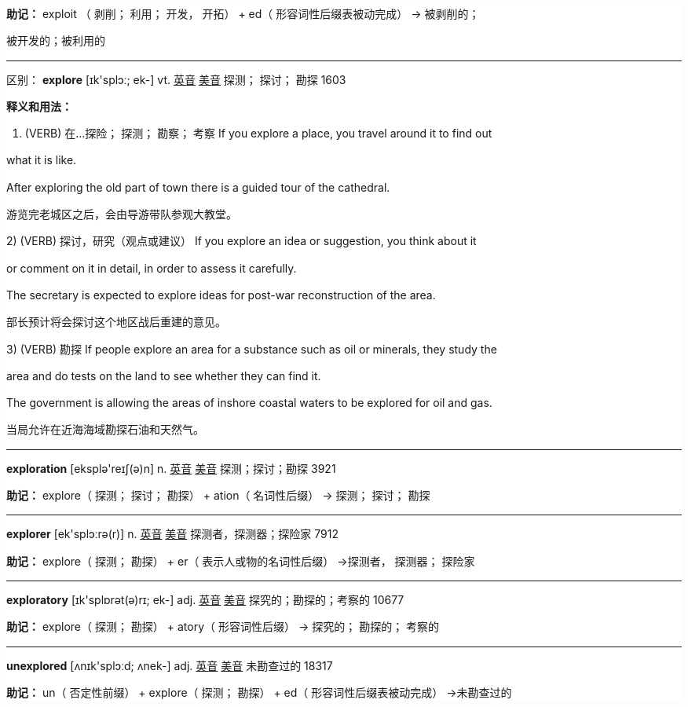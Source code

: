 **助记：** exploit （ 剥削； 利用； 开发， 开拓） + ed（ 形容词性后缀表被动完成） → 被剥削的；

被开发的；被利用的

***

区别： **explore** \[ɪk'splɔː; ek-] vt.  [英音](https://dict.youdao.com/dictvoice?audio=explore\&type=1)  [美音](https://dict.youdao.com/dictvoice?audio=explore\&type=2) 探测； 探讨； 勘探 1603

**释义和用法：**

1.  (VERB) 在…探险； 探测； 勘察； 考察 If you explore a place, you travel around it to find out

what it is like.

After exploring the old part of town there is a guided tour of the cathedral.

游览完老城区之后，会由导游带队参观大教堂。

2\) (VERB) 探讨，研究（观点或建议） If you explore an idea or suggestion, you think about it

or comment on it in detail, in order to assess it carefully.

The secretary is expected to explore ideas for post-war reconstruction of the area.

部长预计将会探讨这个地区战后重建的意见。

3\) (VERB) 勘探 If people explore an area for a substance such as oil or minerals, they study the

area and do tests on the land to see whether they can find it.

The government is allowing the areas of inshore coastal waters to be explored for oil and gas.

当局允许在近海海域勘探石油和天然气。

***

**exploration**  \[eksplə'reɪʃ(ə)n] n.  [英音](https://dict.youdao.com/dictvoice?audio=exploration\&type=1)  [美音](https://dict.youdao.com/dictvoice?audio=exploration\&type=2) 探测；探讨；勘探 3921

**助记：** explore（ 探测； 探讨； 勘探） + ation（ 名词性后缀） → 探测； 探讨； 勘探

***

**explorer**  \[ek'splɔːrə(r)] n.  [英音](https://dict.youdao.com/dictvoice?audio=explorer\&type=1)  [美音](https://dict.youdao.com/dictvoice?audio=explorer\&type=2) 探测者，探测器；探险家 7912

**助记：** explore（ 探测； 勘探） + er（ 表示人或物的名词性后缀） →探测者， 探测器； 探险家

***

**exploratory**  \[ɪk'splɒrət(ə)rɪ; ek-] adj.  [英音](https://dict.youdao.com/dictvoice?audio=exploratory\&type=1)  [美音](https://dict.youdao.com/dictvoice?audio=exploratory\&type=2) 探究的；勘探的；考察的 10677

**助记：** explore（ 探测； 勘探） + atory（ 形容词性后缀） → 探究的； 勘探的； 考察的

***

**unexplored**  \[ʌnɪk'splɔːd; ʌnek-] adj.  [英音](https://dict.youdao.com/dictvoice?audio=unexplored\&type=1)  [美音](https://dict.youdao.com/dictvoice?audio=unexplored\&type=2) 未勘查过的 18317

**助记：** un（ 否定性前缀） + explore（ 探测； 勘探） + ed（ 形容词性后缀表被动完成） →未勘查过的
